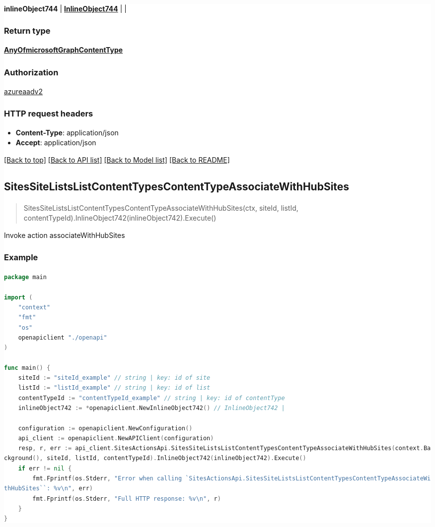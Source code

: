  **inlineObject744** | [**InlineObject744**](InlineObject744.md) |  | 

### Return type

[**AnyOfmicrosoftGraphContentType**](anyOf&lt;microsoft.graph.contentType&gt;.md)

### Authorization

[azureaadv2](../README.md#azureaadv2)

### HTTP request headers

- **Content-Type**: application/json
- **Accept**: application/json

[[Back to top]](#) [[Back to API list]](../README.md#documentation-for-api-endpoints)
[[Back to Model list]](../README.md#documentation-for-models)
[[Back to README]](../README.md)


## SitesSiteListsListContentTypesContentTypeAssociateWithHubSites

> SitesSiteListsListContentTypesContentTypeAssociateWithHubSites(ctx, siteId, listId, contentTypeId).InlineObject742(inlineObject742).Execute()

Invoke action associateWithHubSites

### Example

```go
package main

import (
    "context"
    "fmt"
    "os"
    openapiclient "./openapi"
)

func main() {
    siteId := "siteId_example" // string | key: id of site
    listId := "listId_example" // string | key: id of list
    contentTypeId := "contentTypeId_example" // string | key: id of contentType
    inlineObject742 := *openapiclient.NewInlineObject742() // InlineObject742 | 

    configuration := openapiclient.NewConfiguration()
    api_client := openapiclient.NewAPIClient(configuration)
    resp, r, err := api_client.SitesActionsApi.SitesSiteListsListContentTypesContentTypeAssociateWithHubSites(context.Background(), siteId, listId, contentTypeId).InlineObject742(inlineObject742).Execute()
    if err != nil {
        fmt.Fprintf(os.Stderr, "Error when calling `SitesActionsApi.SitesSiteListsListContentTypesContentTypeAssociateWithHubSites``: %v\n", err)
        fmt.Fprintf(os.Stderr, "Full HTTP response: %v\n", r)
    }
}
```
